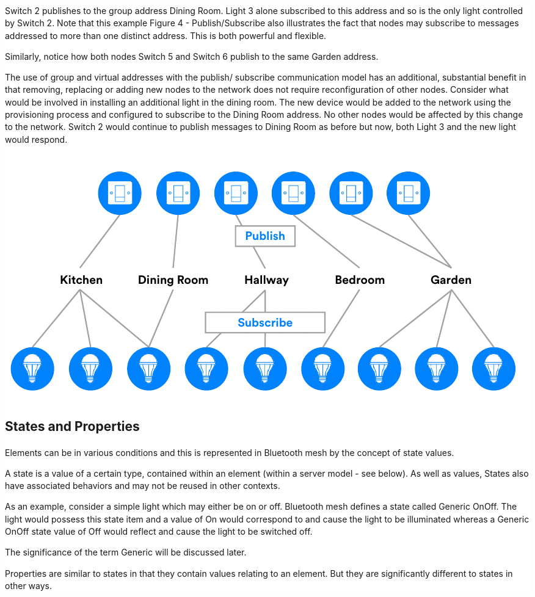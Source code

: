 Switch 2 publishes to the group address Dining Room. Light 3 alone subscribed to this address and so is the only light controlled by Switch 2. Note that this example Figure 4 - Publish/Subscribe also illustrates the fact that nodes may subscribe to messages addressed to more than one distinct address. This is both powerful and flexible. 

Similarly, notice how both nodes Switch 5 and Switch 6 publish to the same Garden address. 

The use of group and virtual addresses with the publish/ subscribe communication model has an additional, substantial benefit in that removing, replacing or adding new nodes to the network does not require reconfiguration of other nodes. Consider what would be involved in installing an additional light in the dining room. The new device would be added to the network using the provisioning process and configured to subscribe to the Dining Room address. No other nodes would be affected by this change to the network. Switch 2 would continue to publish messages to Dining Room as before but now, both Light 3 and the new light would respond.

![Figure - Publish/Subscribe](../.gitbook/assets/publish_subscribe.png)

## States and Properties 

Elements can be in various conditions and this is represented in Bluetooth mesh by the concept of state values.

A state is a value of a certain type, contained within an element \(within a server model - see below\). As well as values, States also have associated behaviors and may not be reused in other contexts. 

As an example, consider a simple light which may either be on or off. Bluetooth mesh defines a state called Generic OnOff. The light would possess this state item and a value of On would correspond to and cause the light to be illuminated whereas a Generic OnOff state value of Off would reflect and cause the light to be switched off. 

The significance of the term Generic will be discussed later. 

Properties are similar to states in that they contain values relating to an element. But they are significantly different to states in other ways. 
